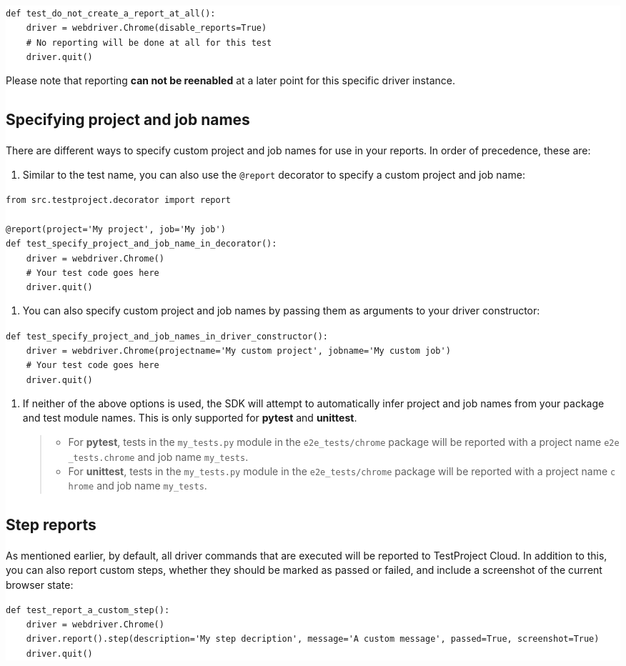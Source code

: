 ```text
def test_do_not_create_a_report_at_all():
    driver = webdriver.Chrome(disable_reports=True)
    # No reporting will be done at all for this test
    driver.quit()
```

Please note that reporting **can not be reenabled** at a later point for this specific driver instance.

## Specifying project and job names

There are different ways to specify custom project and job names for use in your reports. In order of precedence, these are:

1. Similar to the test name, you can also use the `@report` decorator to specify a custom project and job name:

```text
from src.testproject.decorator import report

@report(project='My project', job='My job')
def test_specify_project_and_job_name_in_decorator():
    driver = webdriver.Chrome()
    # Your test code goes here
    driver.quit()
```

1. You can also specify custom project and job names by passing them as arguments to your driver constructor:

```text
def test_specify_project_and_job_names_in_driver_constructor():
    driver = webdriver.Chrome(projectname='My custom project', jobname='My custom job')
    # Your test code goes here
    driver.quit()
```

1. If neither of the above options is used, the SDK will attempt to automatically infer project and job names from your package and test module names. This is only supported for **pytest** and **unittest**.

   > * For **pytest**, tests in the `my_tests.py` module in the `e2e_tests/chrome` package will be reported with a project name `e2e_tests.chrome` and job name `my_tests`.
   > * For **unittest**, tests in the `my_tests.py` module in the `e2e_tests/chrome` package will be reported with a project name `chrome` and job name `my_tests`.

## Step reports

As mentioned earlier, by default, all driver commands that are executed will be reported to TestProject Cloud. In addition to this, you can also report custom steps, whether they should be marked as passed or failed, and include a screenshot of the current browser state:

```text
def test_report_a_custom_step():
    driver = webdriver.Chrome()
    driver.report().step(description='My step decription', message='A custom message', passed=True, screenshot=True)
    driver.quit()
```
